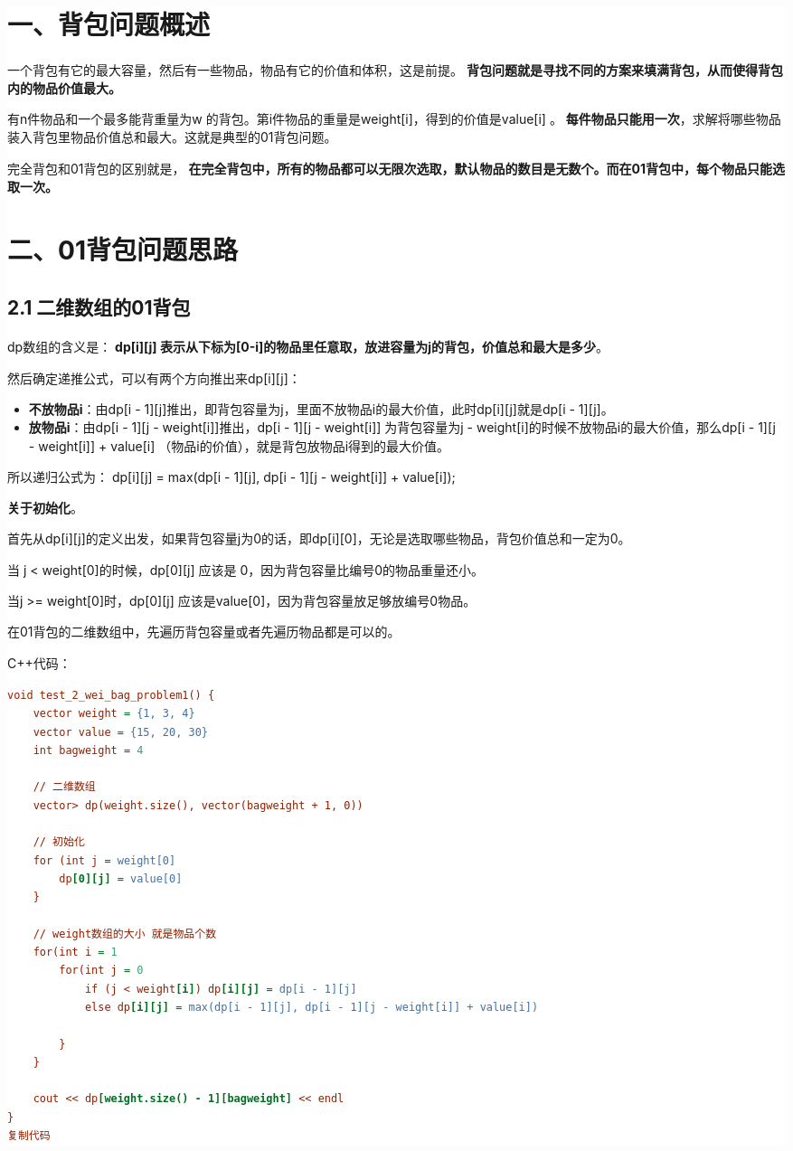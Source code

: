 
# 一、背包问题概述

一个背包有它的最大容量，然后有一些物品，物品有它的价值和体积，这是前提。 **背包问题就是寻找不同的方案来填满背包，从而使得背包内的物品价值最大。**

有n件物品和一个最多能背重量为w 的背包。第i件物品的重量是weight[i]，得到的价值是value[i] 。 **每件物品只能用一次**，求解将哪些物品装入背包里物品价值总和最大。这就是典型的01背包问题。

完全背包和01背包的区别就是， **在完全背包中，所有的物品都可以无限次选取，默认物品的数目是无数个。而在01背包中，每个物品只能选取一次。**

# 二、01背包问题思路

## 2.1 二维数组的01背包

dp数组的含义是： **dp[i][j] 表示从下标为[0-i]的物品里任意取，放进容量为j的背包，价值总和最大是多少**。

然后确定递推公式，可以有两个方向推出来dp[i][j]：

* **不放物品i**：由dp[i - 1][j]推出，即背包容量为j，里面不放物品i的最大价值，此时dp[i][j]就是dp[i - 1][j]。
* **放物品i**：由dp[i - 1][j - weight[i]]推出，dp[i - 1][j - weight[i]] 为背包容量为j - weight[i]的时候不放物品i的最大价值，那么dp[i - 1][j - weight[i]] + value[i] （物品i的价值），就是背包放物品i得到的最大价值。

所以递归公式为： dp[i][j] = max(dp[i - 1][j], dp[i - 1][j - weight[i]] + value[i]);

**关于初始化**。

首先从dp[i][j]的定义出发，如果背包容量j为0的话，即dp[i][0]，无论是选取哪些物品，背包价值总和一定为0。

当 j < weight[0]的时候，dp[0][j] 应该是 0，因为背包容量比编号0的物品重量还小。

当j >= weight[0]时，dp[0][j] 应该是value[0]，因为背包容量放足够放编号0物品。

在01背包的二维数组中，先遍历背包容量或者先遍历物品都是可以的。

C++代码：

```ini
void test_2_wei_bag_problem1() {
    vector weight = {1, 3, 4}
    vector value = {15, 20, 30}
    int bagweight = 4

    // 二维数组
    vector> dp(weight.size(), vector(bagweight + 1, 0))

    // 初始化
    for (int j = weight[0]
        dp[0][j] = value[0]
    }

    // weight数组的大小 就是物品个数
    for(int i = 1
        for(int j = 0
            if (j < weight[i]) dp[i][j] = dp[i - 1][j]
            else dp[i][j] = max(dp[i - 1][j], dp[i - 1][j - weight[i]] + value[i])

        }
    }

    cout << dp[weight.size() - 1][bagweight] << endl
}
复制代码
```
